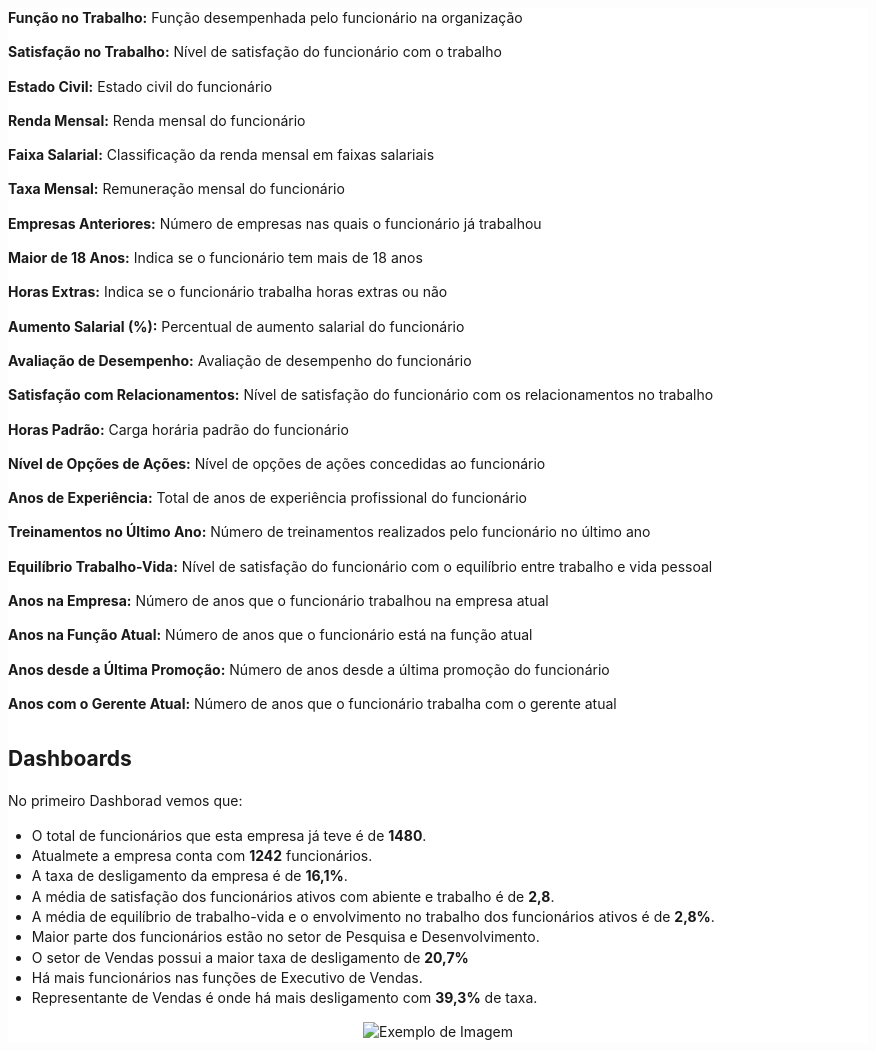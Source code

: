**Função no Trabalho:** Função desempenhada pelo funcionário na organização

**Satisfação no Trabalho:** Nível de satisfação do funcionário com o trabalho

**Estado Civil:** Estado civil do funcionário

**Renda Mensal:** Renda mensal do funcionário

**Faixa Salarial:** Classificação da renda mensal em faixas salariais

**Taxa Mensal:** Remuneração mensal do funcionário

**Empresas Anteriores:** Número de empresas nas quais o funcionário já trabalhou

**Maior de 18 Anos:** Indica se o funcionário tem mais de 18 anos

**Horas Extras:** Indica se o funcionário trabalha horas extras ou não

**Aumento Salarial (%):** Percentual de aumento salarial do funcionário

**Avaliação de Desempenho:** Avaliação de desempenho do funcionário

**Satisfação com Relacionamentos:** Nível de satisfação do funcionário com os relacionamentos no trabalho

**Horas Padrão:** Carga horária padrão do funcionário

**Nível de Opções de Ações:** Nível de opções de ações concedidas ao funcionário

**Anos de Experiência:** Total de anos de experiência profissional do funcionário

**Treinamentos no Último Ano:** Número de treinamentos realizados pelo funcionário no último ano

**Equilíbrio Trabalho-Vida:** Nível de satisfação do funcionário com o equilíbrio entre trabalho e vida pessoal

**Anos na Empresa:** Número de anos que o funcionário trabalhou na empresa atual

**Anos na Função Atual:** Número de anos que o funcionário está na função atual

**Anos desde a Última Promoção:** Número de anos desde a última promoção do funcionário

**Anos com o Gerente Atual:** Número de anos que o funcionário trabalha com o gerente atual

## Dashboards
No primeiro Dashborad vemos que:
* O total de funcionários que esta empresa já teve é de **1480**.
* Atualmete a empresa conta com **1242** funcionários.
* A taxa de desligamento da empresa é de **16,1%**.
* A média de satisfação dos funcionários ativos com abiente e trabalho é de **2,8**.
* A média de equilíbrio de trabalho-vida e o envolvimento no trabalho dos funcionários ativos é de **2,8%**.
* Maior parte dos funcionários estão no setor de Pesquisa e Desenvolvimento.
* O setor de Vendas possui a maior taxa de desligamento de **20,7%**
* Há mais funcionários nas funções de Executivo de Vendas.
* Representante de Vendas é onde há mais desligamento com **39,3%** de taxa.

<p align="center">
  <img src="https://github.com/ptavares96/Dashboards-RH/blob/main/Imagens/Relat%C3%B3rio%20RH_page-0001.jpg" alt="Exemplo de Imagem" width="1000">
</p>
